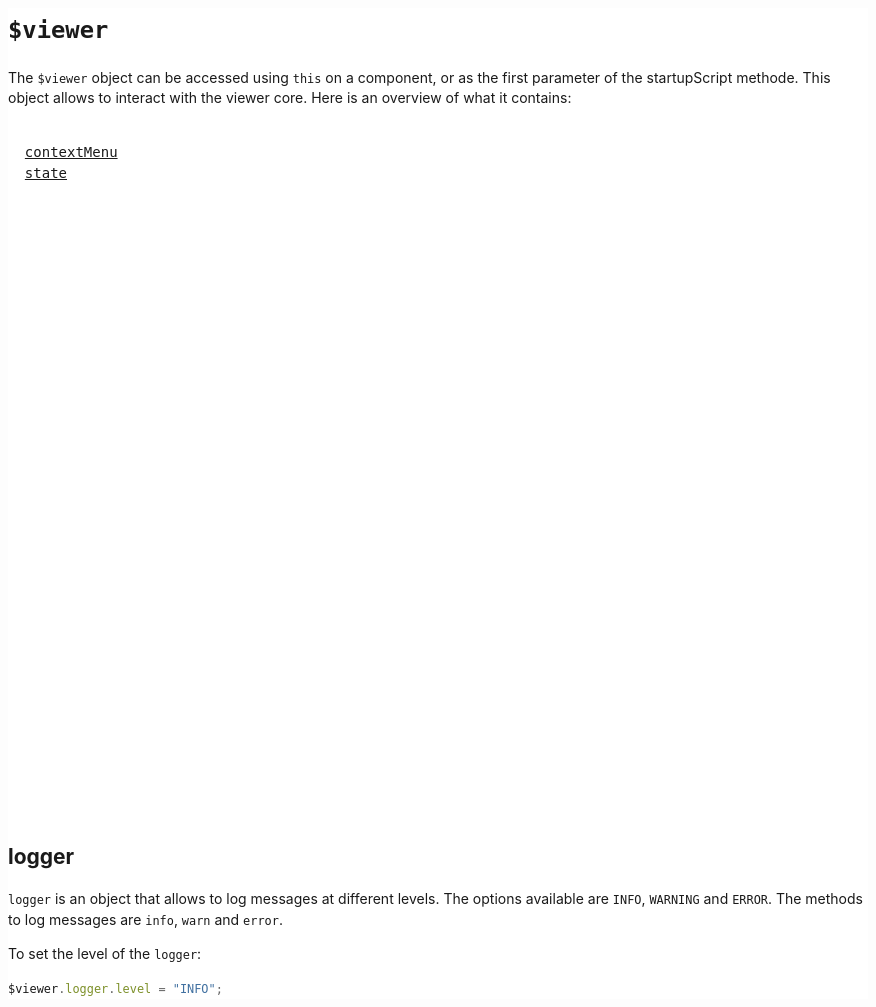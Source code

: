 # `$viewer`

The `$viewer` object can be accessed using `this` on a component, or as the first parameter of the startupScript methode. This object allows to interact with the viewer core. Here is an overview of what it contains:

<pre style="color: white;">
<b>$viewer</b>
│ <a href="/viewer/plugins/context_menu.html">contextMenu</a>
│ <a href="/viewer/plugins/state.html">state</a>
│ logger
│
└─── <b>api</b>
│ │ apiUrl
│ │ cloudId
│ │ projectId
│ │ accessToken
│ │ apiClient
│
└─── <b>localContext</b>
│ │ getPlugin(pluginName)
│ │ loading
│ │ incrementSpinnerProcesses()
│ │ decrementSpinnerProcesses()
│ │ registerShortcut(shortcut)
│ │ unregisterShortcut(shortcutName)
│ │ hub
│ │ modals
│
└─── <b>globalContext</b>
│ │ getPlugins(pluginName)
│ │ loading
│ │ incrementSpinnerProcesses()
│ │ decrementSpinnerProcesses()
│ │ registerShortcut(shortcut)
│ │ unregisterShortcut(shortcutName)
│ │ hub
│ │ modals
│
└─── <b>utils</b>
│ │ getRawElements(ifcId)
</pre>

## logger

`logger` is an object that allows to log messages at different levels. The options available are `INFO`, `WARNING` and `ERROR`. The methods to log messages are `info`, `warn` and `error`.

To set the level of the `logger`:

```javascript
$viewer.logger.level = "INFO";
```
